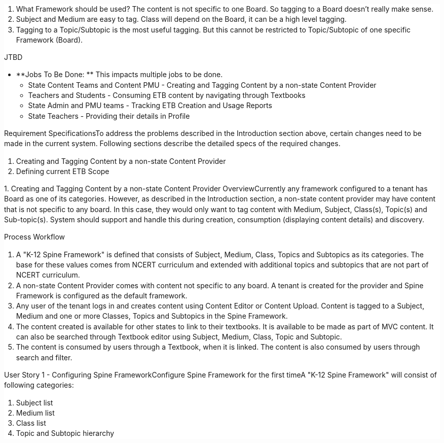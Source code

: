 
1. What Framework should be used? The content is not specific to one Board. So tagging to a Board doesn’t really make sense. 
1. Subject and Medium are easy to tag. Class will depend on the Board, it can be a high level tagging.
1. Tagging to a Topic/Subtopic is the most useful tagging. But this cannot be restricted to Topic/Subtopic of one specific Framework (Board).

JTBD
*  **Jobs To Be Done: ** This impacts multiple jobs to be done.
    * State Content Teams and Content PMU - Creating and Tagging Content by a non-state Content Provider
    * Teachers and Students - Consuming ETB content by navigating through Textbooks
    * State Admin and PMU teams - Tracking ETB Creation and Usage Reports
    * State Teachers - Providing their details in Profile

    

Requirement SpecificationsTo address the problems described in the Introduction section above, certain changes need to be made in the current system. Following sections describe the detailed specs of the required changes.


1. Creating and Tagging Content by a non-state Content Provider
1. Defining current ETB Scope

1. Creating and Tagging Content by a non-state Content Provider OverviewCurrently any framework configured to a tenant has Board as one of its categories. However, as described in the Introduction section, a non-state content provider may have content that is not specific to any board. In this case, they would only want to tag content with Medium, Subject, Class(s), Topic(s) and Sub-topic(s). System should support and handle this during creation, consumption (displaying content details) and discovery.

Process Workflow
1. A "K-12 Spine Framework" is defined that consists of Subject, Medium, Class, Topics and Subtopics as its categories. The base for these values comes from NCERT curriculum and extended with additional topics and subtopics that are not part of NCERT curriculum.
1. A non-state Content Provider comes with content not specific to any board. A tenant is created for the provider and Spine Framework is configured as the default framework.
1. Any user of the tenant logs in and creates content using Content Editor or Content Upload. Content is tagged to a Subject, Medium and one or more Classes, Topics and Subtopics in the Spine Framework.
1. The content created is available for other states to link to their textbooks. It is available to be made as part of MVC content. It can also be searched through Textbook editor using Subject, Medium, Class, Topic and Subtopic. 
1. The content is consumed by users through a Textbook, when it is linked. The content is also consumed by users through search and filter.

User Story 1 - Configuring Spine FrameworkConfigure Spine Framework for the first timeA "K-12 Spine Framework" will consist of following categories:


1. Subject list
1. Medium list
1. Class list
1. Topic and Subtopic hierarchy
